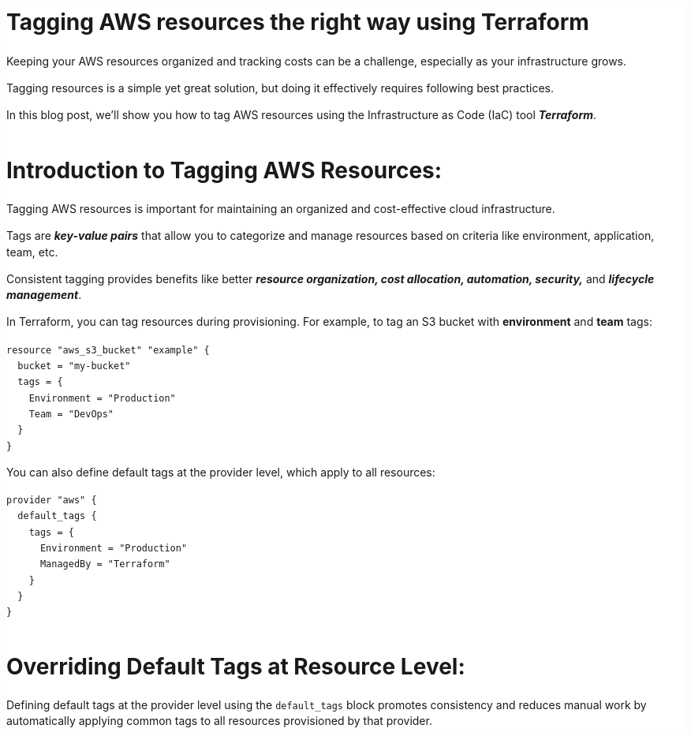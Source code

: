 # Tagging AWS resources the right way using Terraform

Keeping your AWS resources organized and tracking costs can be a challenge, especially as your infrastructure grows.

Tagging resources is a simple yet great solution, but doing it effectively requires following best practices.

In this blog post, we’ll show you how to tag AWS resources using the Infrastructure as Code (IaC) tool ***Terraform***.

# **Introduction to Tagging AWS Resources:**

Tagging AWS resources is important for maintaining an organized and cost-effective cloud infrastructure.

Tags are ***key-value pairs*** that allow you to categorize and manage resources based on criteria like environment, application, team, etc.

Consistent tagging provides benefits like better ***resource organization, cost allocation, automation, security,*** and ***lifecycle management***.

In Terraform, you can tag resources during provisioning. For example, to tag an S3 bucket with **environment** and **team** tags:

```
resource "aws_s3_bucket" "example" {
  bucket = "my-bucket"
  tags = {
    Environment = "Production"
    Team = "DevOps"
  }
}
```

You can also define default tags at the provider level, which apply to all resources:

```
provider "aws" {
  default_tags {
    tags = {
      Environment = "Production"
      ManagedBy = "Terraform"
    }
  }
}
```

# **Overriding Default Tags at Resource Level:**

Defining default tags at the provider level using the `default_tags` block promotes consistency and reduces manual work by automatically applying common tags to all resources provisioned by that provider.
